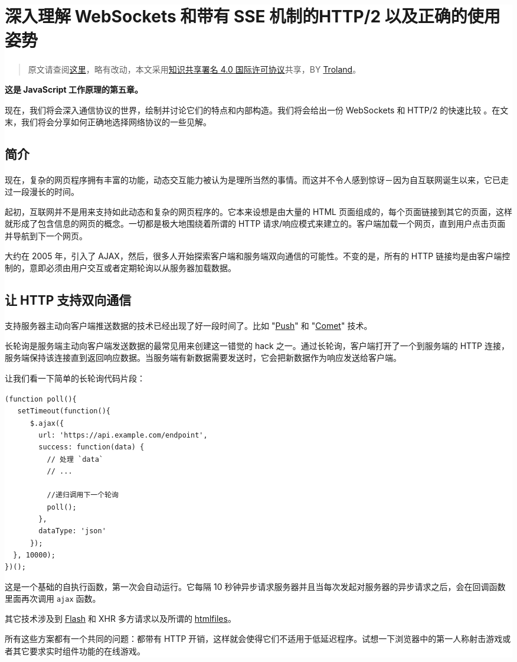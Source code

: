 # 深入理解 WebSockets 和带有 SSE 机制的HTTP/2 以及正确的使用姿势

> 原文请查阅[这里](https://blog.sessionstack.com/how-javascript-works-deep-dive-into-websockets-and-http-2-with-sse-how-to-pick-the-right-path-584e6b8e3bf7)，略有改动，本文采用[知识共享署名 4.0 国际许可协议](http://creativecommons.org/licenses/by/4.0/)共享，BY [Troland](https://github.com/Troland)。

**这是 JavaScript 工作原理的第五章。**

现在，我们将会深入通信协议的世界，绘制并讨论它们的特点和内部构造。我们将会给出一份 WebSockets 和 HTTP/2 的快速比较 。在文末，我们将会分享如何正确地选择网络协议的一些见解。

## 简介

现在，复杂的网页程序拥有丰富的功能，动态交互能力被认为是理所当然的事情。而这并不令人感到惊讶－因为自互联网诞生以来，它已走过一段漫长的时间。

起初，互联网并不是用来支持如此动态和复杂的网页程序的。它本来设想是由大量的 HTML 页面组成的，每个页面链接到其它的页面，这样就形成了包含信息的网页的概念。一切都是极大地围绕着所谓的 HTTP 请求/响应模式来建立的。客户端加载一个网页，直到用户点击页面并导航到下一个网页。

大约在 2005 年，引入了 AJAX，然后，很多人开始探索客户端和服务端双向通信的可能性。不变的是，所有的 HTTP 链接均是由客户端控制的，意即必须由用户交互或者定期轮询以从服务器加载数据。

## 让 HTTP 支持双向通信

支持服务器主动向客户端推送数据的技术已经出现了好一段时间了。比如 "[Push](https://en.wikipedia.org/wiki/Push_technology)" 和 "[Comet](http://en.wikipedia.org/wiki/Comet_%28programming%29)" 技术。

长轮询是服务端主动向客户端发送数据的最常见用来创建这一错觉的 hack 之一。通过长轮询，客户端打开了一个到服务端的 HTTP 连接，服务端保持该连接直到返回响应数据。当服务端有新数据需要发送时，它会把新数据作为响应发送给客户端。

让我们看一下简单的长轮询代码片段：

```
(function poll(){
   setTimeout(function(){
      $.ajax({ 
        url: 'https://api.example.com/endpoint', 
        success: function(data) {
          // 处理 `data`
          // ...

          //递归调用下一个轮询
          poll();
        }, 
        dataType: 'json'
      });
  }, 10000);
})();
```

这是一个基础的自执行函数，第一次会自动运行。它每隔 10 秒钟异步请求服务器并且当每次发起对服务器的异步请求之后，会在回调函数里面再次调用 `ajax` 函数。

其它技术涉及到 [Flash](http://help.adobe.com/en_US/FlashPlatform/reference/actionscript/3/flash/net/Socket.html) 和 XHR 多方请求以及所谓的 [htmlfiles](http://cometdaily.com/2007/12/27/a-standards-based-approach-to-comet-communication-with-rest/)。

所有这些方案都有一个共同的问题：都带有 HTTP 开销，这样就会使得它们不适用于低延迟程序。试想一下浏览器中的第一人称射击游戏或者其它要求实时组件功能的在线游戏。
